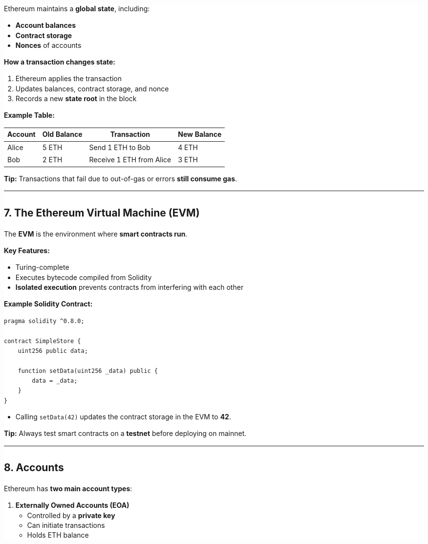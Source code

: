 Ethereum maintains a **global state**, including:
- **Account balances**
- **Contract storage**
- **Nonces** of accounts

**How a transaction changes state:**
1. Ethereum applies the transaction
2. Updates balances, contract storage, and nonce
3. Records a new **state root** in the block

**Example Table:**

| Account | Old Balance | Transaction | New Balance |
|---------|------------|------------|------------|
| Alice   | 5 ETH      | Send 1 ETH to Bob | 4 ETH |
| Bob     | 2 ETH      | Receive 1 ETH from Alice | 3 ETH |

**Tip:** Transactions that fail due to out-of-gas or errors **still consume gas**.

---

## 7. The Ethereum Virtual Machine (EVM)

The **EVM** is the environment where **smart contracts run**.

**Key Features:**
- Turing-complete
- Executes bytecode compiled from Solidity
- **Isolated execution** prevents contracts from interfering with each other

**Example Solidity Contract:**
~~~~
pragma solidity ^0.8.0;

contract SimpleStore {
    uint256 public data;

    function setData(uint256 _data) public {
        data = _data;
    }
}
~~~~

- Calling `setData(42)` updates the contract storage in the EVM to **42**.

**Tip:** Always test smart contracts on a **testnet** before deploying on mainnet.

---

## 8. Accounts

Ethereum has **two main account types**:

1. **Externally Owned Accounts (EOA)**
   - Controlled by a **private key**
   - Can initiate transactions
   - Holds ETH balance
